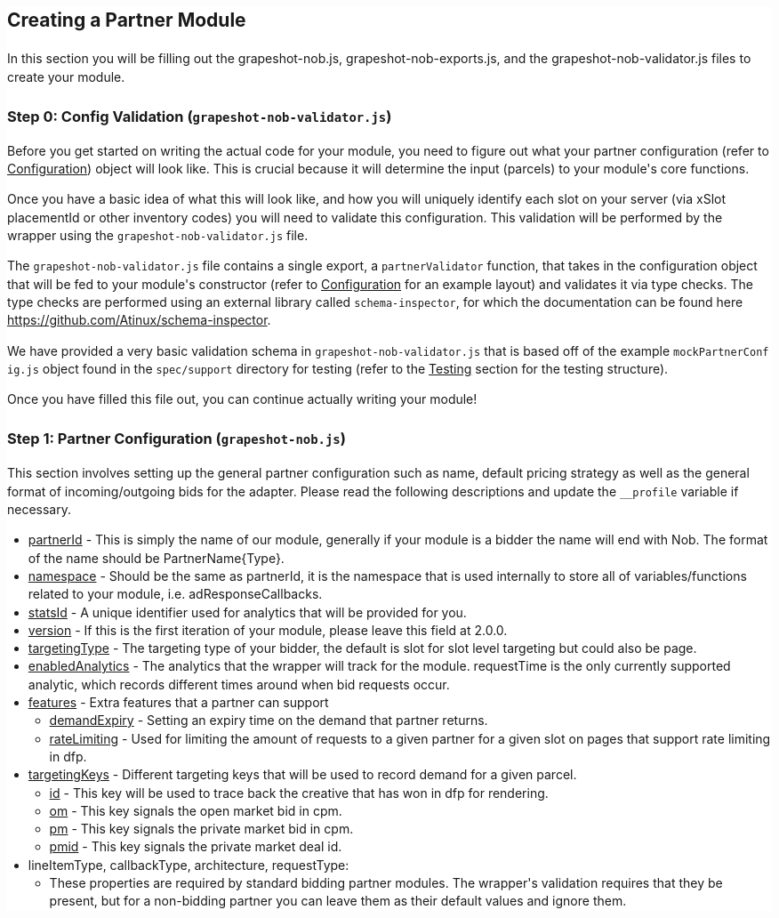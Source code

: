 ## <a name='creatingPartnerModule'></a> Creating a Partner Module

In this section you will be filling out the grapeshot-nob.js, grapeshot-nob-exports.js, and the grapeshot-nob-validator.js files to create your module.

### Step 0: Config Validation (`grapeshot-nob-validator.js`)
Before you get started on writing the actual code for your module, you need to figure out what your partner configuration (refer to [Configuration](#configuration)) object will look like. This is crucial because it will determine the input (parcels) to your module's core functions.

Once you have a basic idea of what this will look like, and how you will uniquely identify each slot on your server (via xSlot placementId or other inventory codes) you will need to validate this configuration. This validation will be performed by the wrapper using the `grapeshot-nob-validator.js` file.

The `grapeshot-nob-validator.js` file contains a single export, a `partnerValidator` function, that takes in the configuration object that will be fed to your module's constructor (refer to [Configuration](#configuration) for an example layout) and validates it via type checks. The type checks are performed using an external library called `schema-inspector`, for which the documentation can be found here https://github.com/Atinux/schema-inspector.

We have provided a very basic validation schema in `grapeshot-nob-validator.js` that is based off of the example `mockPartnerConfig.js` object found in the `spec/support` directory for testing (refer to the [Testing](#testing) section for the testing structure).

Once you have filled this file out, you can continue actually writing your module!

### Step 1: Partner Configuration (`grapeshot-nob.js`)
This section involves setting up the general partner configuration such as name, default pricing strategy as well as the general format of incoming/outgoing bids for the adapter. Please read the following descriptions and update the `__profile` variable if necessary.

* <u>partnerId</u> - This is simply the name of our module, generally if your module is a bidder the name will end with Nob. The format of the name should be PartnerName{Type}.
* <u>namespace</u> - Should be the same as partnerId, it is the namespace that is used internally to store all of variables/functions related to your module, i.e. adResponseCallbacks.
* <u>statsId</u> - A unique identifier used for analytics that will be provided for you.
* <u>version</u> - If this is the first iteration of your module, please leave this field at 2.0.0.
* <u>targetingType</u> - The targeting type of your bidder, the default is slot for slot level targeting but could also be page.
* <u>enabledAnalytics</u> - The analytics that the wrapper will track for the module. requestTime is the only currently supported analytic, which records different times around when bid requests occur.
* <u>features</u> - Extra features that a partner can support
    * <u>demandExpiry</u> - Setting an expiry time on the demand that partner returns.
    * <u>rateLimiting</u> - Used for limiting the amount of requests to a given partner for a given slot on pages that support rate limiting in dfp.
* <u>targetingKeys</u> - Different targeting keys that will be used to record demand for a given parcel.
    * <u>id</u> - This key will be used to trace back the creative that has won in dfp for rendering.
    * <u>om</u> - This key signals the open market bid in cpm.
    * <u>pm</u> - This key signals the private market bid in cpm.
    * <u>pmid</u> - This key signals the private market deal id.
* lineItemType, callbackType, architecture, requestType:
    * These properties are required by standard bidding partner modules. The wrapper's validation requires that they be present, but for a non-bidding partner you can leave them as their default values and ignore them.
